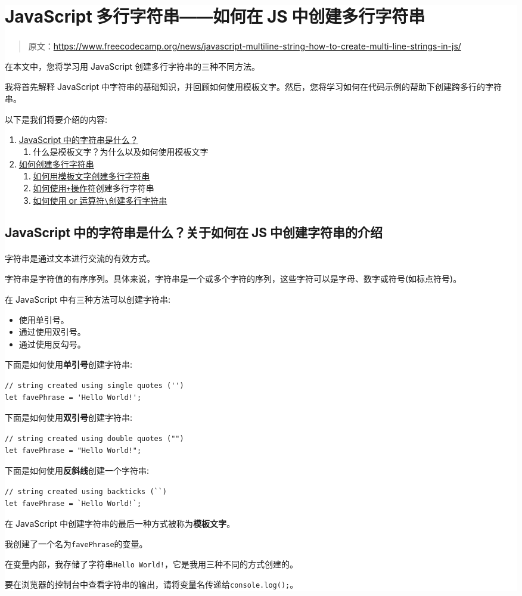 # JavaScript 多行字符串——如何在 JS 中创建多行字符串

> 原文：<https://www.freecodecamp.org/news/javascript-multiline-string-how-to-create-multi-line-strings-in-js/>

在本文中，您将学习用 JavaScript 创建多行字符串的三种不同方法。

我将首先解释 JavaScript 中字符串的基础知识，并回顾如何使用模板文字。然后，您将学习如何在代码示例的帮助下创建跨多行的字符串。

以下是我们将要介绍的内容:

1.  [JavaScript 中的字符串是什么？](#definition)
    1.  什么是模板文字？为什么以及如何使用模板文字
2.  [如何创建多行字符串](#multi-line)
    1.  [如何用模板文字创建多行字符串](#multi-line-template)
    2.  [如何使用`+`操作符](#operator-1)创建多行字符串
    3.  [如何使用 or 运算符`\`创建多行字符串](#operator-2)

## JavaScript 中的字符串是什么？关于如何在 JS 中创建字符串的介绍

字符串是通过文本进行交流的有效方式。

字符串是字符值的有序序列。具体来说，字符串是一个或多个字符的序列，这些字符可以是字母、数字或符号(如标点符号)。

在 JavaScript 中有三种方法可以创建字符串:

*   使用单引号。
*   通过使用双引号。
*   通过使用反勾号。

下面是如何使用**单引号**创建字符串:

```
// string created using single quotes ('')
let favePhrase = 'Hello World!'; 
```

下面是如何使用**双引号**创建字符串:

```
// string created using double quotes ("")
let favePhrase = "Hello World!"; 
```

下面是如何使用**反斜线**创建一个字符串:

```
// string created using backticks (``)
let favePhrase = `Hello World!`; 
```

在 JavaScript 中创建字符串的最后一种方式被称为**模板文字**。

我创建了一个名为`favePhrase`的变量。

在变量内部，我存储了字符串`Hello World!`，它是我用三种不同的方式创建的。

要在浏览器的控制台中查看字符串的输出，请将变量名传递给`console.log();`。
